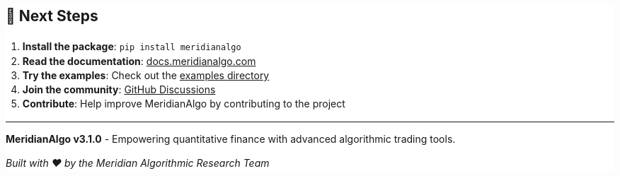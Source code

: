 ## 🎯 Next Steps

1. **Install the package**: `pip install meridianalgo`
2. **Read the documentation**: [docs.meridianalgo.com](https://docs.meridianalgo.com)
3. **Try the examples**: Check out the [examples directory](examples/)
4. **Join the community**: [GitHub Discussions](https://github.com/MeridianAlgo/Python-Packages/discussions)
5. **Contribute**: Help improve MeridianAlgo by contributing to the project

---

**MeridianAlgo v3.1.0** - Empowering quantitative finance with advanced algorithmic trading tools.

*Built with ❤️ by the Meridian Algorithmic Research Team*
